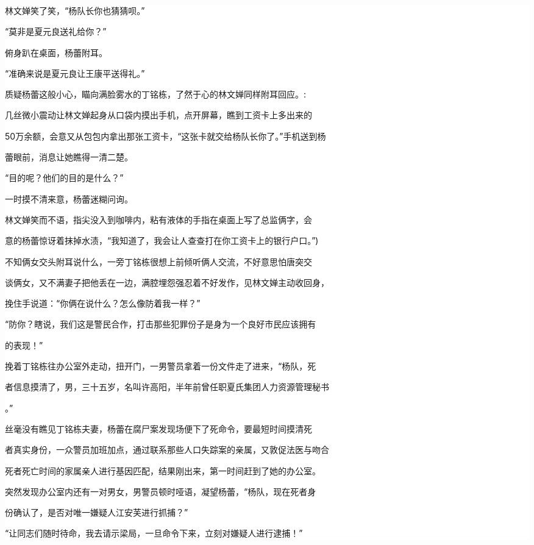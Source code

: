 
林文婵笑了笑，“杨队长你也猜猜呗。”



“莫非是夏元良送礼给你？”

俯身趴在桌面，杨蕾附耳。



“准确来说是夏元良让王康平送得礼。”



质疑杨蕾这般小心，瞄向满脸雾水的丁铭栋，了然于心的林文婵同样附耳回应。:



几丝微小震动让林文婵起身从口袋内摸出手机，点开屏幕，瞧到工资卡上多出来的

50万余额，会意又从包包内拿出那张工资卡，“这张卡就交给杨队长你了。”手机送到杨

蕾眼前，消息让她瞧得一清二楚。

“目的呢？他们的目的是什么？”

一时摸不清来意，杨蕾迷糊问询。

林文婵笑而不语，指尖没入到咖啡内，粘有液体的手指在桌面上写了总监俩字，会

意的杨蕾惊讶着抹掉水渍，“我知道了，我会让人查查打在你工资卡上的银行户口。”)



不知俩女交头附耳说什么，一旁丁铭栋很想上前倾听俩人交流，不好意思怕唐突交

谈俩女，又不满妻子把他丢在一边，满腔埋怨强忍着不好发作，见林文婵主动收回身，

挽住手说道：“你俩在说什么？怎么像防着我一样？”



“防你？瞎说，我们这是警民合作，打击那些犯罪份子是身为一个良好市民应该拥有

的表现！”

挽着丁铭栋往办公室外走动，扭开门，一男警员拿着一份文件走了进来，“杨队，死

者信息摸清了，男，三十五岁，名叫许高阳，半年前曾任职夏氏集团人力资源管理秘书

。”

丝毫没有瞧见丁铭栋夫妻，杨蕾在腐尸案发现场便下了死命令，要最短时间摸清死

者真实身份，一众警员加班加点，通过联系那些人口失踪案的亲属，又敦促法医与吻合

死者死亡时间的家属亲人进行基因匹配，结果刚出来，第一时间赶到了她的办公室。



突然发现办公室内还有一对男女，男警员顿时哑语，凝望杨蕾，“杨队，现在死者身

份确认了，是否对唯一嫌疑人江安芙进行抓捕？”



“让同志们随时待命，我去请示梁局，一旦命令下来，立刻对嫌疑人进行逮捕！”


